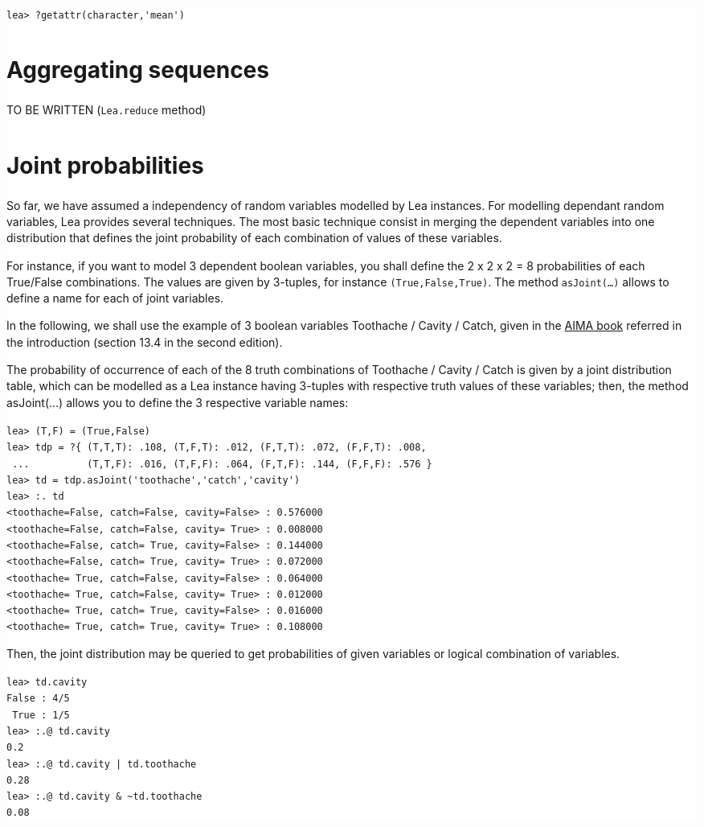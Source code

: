 ```
lea> ?getattr(character,'mean')
```

# Aggregating sequences #

TO BE WRITTEN (`Lea.reduce` method)


# Joint probabilities #

So far, we have assumed a independency of random variables modelled by Lea instances. For modelling dependant random variables, Lea provides several techniques. The most basic technique consist in merging the dependent variables into one distribution that defines the joint probability of each combination of values of these variables.

For instance, if you want to model 3 dependent boolean variables, you shall define the 2 x 2 x 2 = 8 probabilities of each True/False combinations. The values are given by 3-tuples, for instance `(True,False,True)`. The method `asJoint(…)` allows to define a name for each of joint variables.

In the following, we shall use the example of 3 boolean variables Toothache / Cavity / Catch, given in the [AIMA book](http://aima.cs.berkeley.edu/) referred in the introduction (section 13.4 in the second edition).

The probability of occurrence of each of the 8 truth combinations of Toothache / Cavity / Catch is given by a joint distribution table, which can be modelled as a Lea instance having 3-tuples with respective truth values of these variables; then, the method asJoint(…) allows you to define the 3 respective variable names:

```
lea> (T,F) = (True,False)
lea> tdp = ?{ (T,T,T): .108, (T,F,T): .012, (F,T,T): .072, (F,F,T): .008,
 ...          (T,T,F): .016, (T,F,F): .064, (F,T,F): .144, (F,F,F): .576 }
lea> td = tdp.asJoint('toothache','catch','cavity')
lea> :. td
<toothache=False, catch=False, cavity=False> : 0.576000
<toothache=False, catch=False, cavity= True> : 0.008000
<toothache=False, catch= True, cavity=False> : 0.144000
<toothache=False, catch= True, cavity= True> : 0.072000
<toothache= True, catch=False, cavity=False> : 0.064000
<toothache= True, catch=False, cavity= True> : 0.012000
<toothache= True, catch= True, cavity=False> : 0.016000
<toothache= True, catch= True, cavity= True> : 0.108000
```

Then, the joint distribution may be queried to get probabilities of given variables or logical combination of variables.

```
lea> td.cavity
False : 4/5
 True : 1/5
lea> :.@ td.cavity
0.2
lea> :.@ td.cavity | td.toothache
0.28
lea> :.@ td.cavity & ~td.toothache
0.08
```

